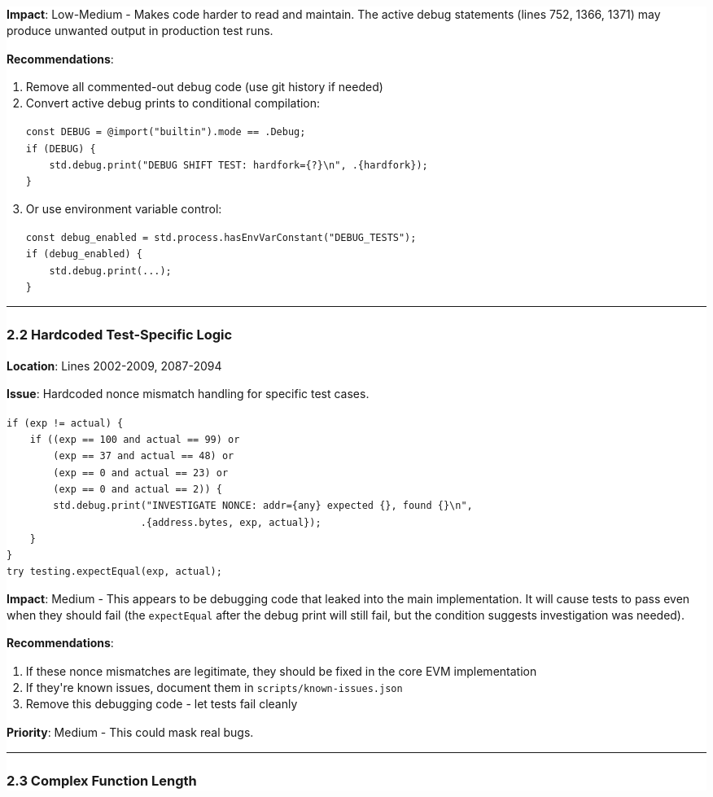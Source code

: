 **Impact**: Low-Medium - Makes code harder to read and maintain. The active debug statements (lines 752, 1366, 1371) may produce unwanted output in production test runs.

**Recommendations**:
1. Remove all commented-out debug code (use git history if needed)
2. Convert active debug prints to conditional compilation:
   ```zig
   const DEBUG = @import("builtin").mode == .Debug;
   if (DEBUG) {
       std.debug.print("DEBUG SHIFT TEST: hardfork={?}\n", .{hardfork});
   }
   ```
3. Or use environment variable control:
   ```zig
   const debug_enabled = std.process.hasEnvVarConstant("DEBUG_TESTS");
   if (debug_enabled) {
       std.debug.print(...);
   }
   ```

---

### 2.2 Hardcoded Test-Specific Logic

**Location**: Lines 2002-2009, 2087-2094

**Issue**: Hardcoded nonce mismatch handling for specific test cases.

```zig
if (exp != actual) {
    if ((exp == 100 and actual == 99) or
        (exp == 37 and actual == 48) or
        (exp == 0 and actual == 23) or
        (exp == 0 and actual == 2)) {
        std.debug.print("INVESTIGATE NONCE: addr={any} expected {}, found {}\n",
                       .{address.bytes, exp, actual});
    }
}
try testing.expectEqual(exp, actual);
```

**Impact**: Medium - This appears to be debugging code that leaked into the main implementation. It will cause tests to pass even when they should fail (the `expectEqual` after the debug print will still fail, but the condition suggests investigation was needed).

**Recommendations**:
1. If these nonce mismatches are legitimate, they should be fixed in the core EVM implementation
2. If they're known issues, document them in `scripts/known-issues.json`
3. Remove this debugging code - let tests fail cleanly

**Priority**: Medium - This could mask real bugs.

---

### 2.3 Complex Function Length
